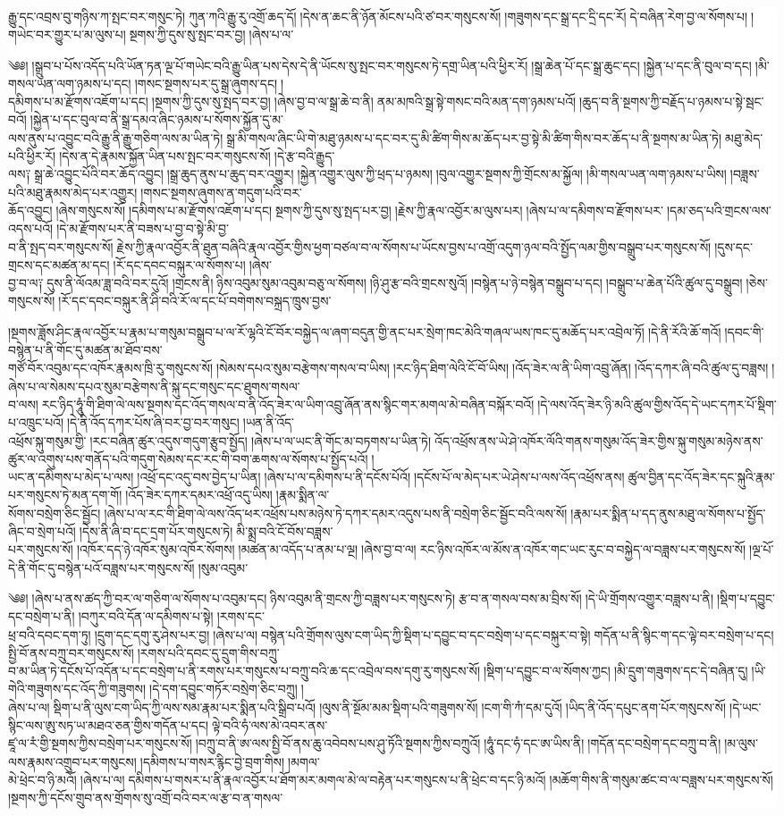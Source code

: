 རྒྱུ་དང་འབྲས་བུ་གཉིས་ཀ་སྤང་བར་གསུང་ཏེ། ཀུན་ཀའི་རྒྱུ་རུ་འགྲོ་ཆད་དོ། །དེས་ན་ཆང་ནི་ཉོན་མོངས་པའི་ཙ་བར་གསུངས་སོ། །གཟུགས་དང་སྒྲ་དང་དྲི་དང་རོ། དེ་བཞིན་རེག་བྱ་ལ་སོགས་པ། །གཡེང་བར་གྱུར་པ་མ་ལུས་པ། སྔགས་ཀྱི་དུས་སུ་སྤང་བར་བྱ། །ཞེས་པ་ལ་  
  
༄༅། །སྒྲུབ་པ་པོས་འདོད་པའི་ཡོན་ཏན་ལྔ་པོ་གཡེང་བའི་རྒྱུ་ཡིན་པས་དེས་དེ་ནི་ཡོངས་སུ་སྤང་བར་གསུངས་ཏེ་དགྲ་ཡིན་པའི་ཕྱིར་རོ། །སྒྲ་ཆེན་པོ་དང་སྒྲ་ཆུང་དང། །སྐྱེན་པ་དང་ནི་བུལ་བ་དང། །མི་གསལ་ཡན་ལག་ཉམས་པ་དང། །གསང་སྔགས་པར་དུ་སྒྲ་ཞུགས་དང། །  
དམིགས་པ་མ་རྫོགས་འཇོག་པ་དང། །སྔགས་ཀྱི་དུས་སུ་སྤད་བར་བྱ། །ཞེས་བྱ་བ་ལ་སྒྲ་ཆེ་བ་ནི། ནམ་མཁའི་སྒྲ་སྟེ་གསང་བའི་མན་དག་ཉམས་པའོ། །ཆུད་བ་ནི་སྔགས་ཀྱི་བརྗོད་པ་ཉམས་པ་སྟེ་སྦང་བའོ། །སྐྱེན་པ་དང་བུལ་བ་ནི་སྒྲ་དམའ་ཞིང་ཉམས་པ་སོགས་སྐྱོན་དུ་མ་  
ལས་ནུས་པ་འབྱུང་བའི་རྒྱུ་ནི་རྒྱུ་གཅིག་ལས་མ་ཡིན་ཏེ། སྒྲ་མི་གསལ་ཞིང་ཡི་གེ་མཐུ་ཉམས་པ་དང་བར་དུ་མི་ཚིག་གིས་མ་ཆོད་པར་བྱ་སྟེ་མི་ཚིག་གིས་བར་ཆོད་པ་ནི་སྔགས་མ་ཡིན་ཏེ། མཐུ་མེད་པའི་ཕྱིར་རོ། །དེས་ན་དེ་རྣམས་སྐྱོན་ཡིན་པས་སྤང་བར་གསུངས་སོ། །དེ་རྩ་བའི་རྒྱུད་  
ལས༑ སྒྲ་ཆེ་འབྱུང་པོའི་བར་ཆོད་འབྱུང། །སྒྲ་ཆུད་ནུས་པ་ཆུད་བར་འགྱུར། །སྐྱེན་འགྱུར་ལུས་ཀྱི་ཕྲད་པ་ཉམས། །བུལ་འགྱུར་སྔགས་ཀྱི་གྲོངས་མ་སྐྱོལ། །མི་གསལ་ཡན་ལག་ཉམས་པ་ཡིས། །བཟླས་པའི་མཐུ་རྣམས་མེད་པར་འགྱུར། །གསང་སྔགས་ཞུགས་ན་གདུག་པའི་བར་  
ཆོད་འབྱུང། །ཞེས་གསུངས་སོ། །དམིགས་པ་མ་རྫོགས་འཇོག་པ་དང། སྔགས་ཀྱི་དུས་སུ་སྤད་པར་བྱ། །རྗེས་ཀྱི་རྣལ་འབྱོར་མ་ལུས་པར། །ཞེས་པ་ལ་དམིགས་བ་རྫོགས་པར་ །དམ་ཅད་པའི་གྲངས་ལས་འདས་པའོ། །དེ་མ་རྫོགས་པར་ནི་བཟས་པ་བྱ་བ་སྟེ་མི་བྱ་  
བ་ནི་སྤད་བར་གསུངས་སོ། རྗེས་ཀྱི་རྣལ་འབྱོར་ནི་ཐུན་བཞིའི་རྣལ་འབྱོར་གྱིས་ཕྱག་བཙལ་བ་ལ་སོགས་པ་ཡོངས་བྱས་པ་འགྲོ་འདུག་ཉལ་བའི་སྤྱོད་ལམ་གྱིས་བསྒྲུབ་པར་གསུངས་སོ། །དུས་དང་གྲངས་དང་མཚན་མ་དང། །རོ་དང་དབང་བསྐུར་ལ་སོགས་པ། །ཞེས་  
བྱ་བ་ལ༑ དུས་ནི་ལོའམ་ཟླ་བའི་བར་དུའོ། །གྲངས་ནི། ཉིས་འབུམ་སུམ་འབུམ་བཅུ་ལ་སོགས། །ཉི་ཤུ་རྩ་བའི་གྲངས་སུའོ། །བསྙེན་པ་ཉེ་བསྙེན་བསྒྲུབ་པ་དང། །བསྒྲུབ་པ་ཆེན་པོའི་ཚུལ་དུ་བསྒྲུབ། །ཅེས་གསུངས་སོ། །རོ་དང་དབང་བསྐུར་ནི་ཤི་བའི་རོ་ལ་དང་པོ་བགེགས་བསྐྲད་ཁྲུས་བྱས་  
  
།སྔགས་ཟློས་ཤིང་རྣལ་འབྱོར་པ་རྣམ་པ་གསུམ་བསྒྲུབ་པ་ལ་རོ་ལྷའི་ངོ་བོར་བསྐྱེད་ལ་ཞག་བདུན་གྱི་ནང་པར་སྲེག་ཁང་མེའི་གཞལ་ཡས་ཁང་དུ་མཆོད་པར་འབྲེལ་ཏོ། །དེ་ནི་རོའི་ཆོ་གའོ། །དབང་གི་བསྙེན་པ་ནི་གོང་དུ་མཚན་མ་ཐོབ་བས་  
གཙོ་བོར་འབུམ་དང་འཁོར་རྣམས་ཁྲི་རུ་གསུངས་སོ། །སེམས་དཔའ་སུམ་བརྩེགས་གསལ་བ་ཡིས། །རང་ཉིད་ཐིག་ལེའི་ངོ་བོ་ཡིས། །འོད་ཟེར་ལ་ནི་ཡིག་འབྲུ་ཞོན། །འོད་དཀར་ཞི་བའི་ཚུལ་དུ་བཟླས། །ཞེས་པ་ལ་སེམས་དཔའ་སུམ་བརྩེགས་ནི་སྐུ་དང་གསུང་དང་ཐུགས་གསལ་  
བ་ལས། རང་ཉིད་ཧཱུཾ་གི་ཐིག་ལེ་ལས་སྔགས་དང་འོད་གསལ་བ་ནི་འོད་ཟེར་ལ་ཡིག་འབྲུ་ཞོན་ནས་སྙིང་གར་མགལ་མེ་བཞིན་བསྐོར་བའོ། །དེ་ལས་འོད་ཟེར་ཉི་མའི་ཚུལ་གྱིས་འོད་དེ་ཡང་དཀར་པོ་སྡིག་པ་འཁྲུང་པའོ། །དེ་ནི་འོད་དཀར་པོས་ཞི་བར་བྱ་བར་གསུང། །ཡན་ནི་འོད་  
འཕྲོས་སྐུ་གསུམ་གྱི་ །རང་བཞིན་ཚུར་འདུས་གདུག་རྩུབ་སྤྱོད། །ཞེས་པ་ལ་ཡང་ནི་གོང་མ་བཏགས་པ་ཡིན་ཏེ། འོད་འཕྲོས་ནས་ཡེ་ཤེ་འཁོར་ལོའི་གནས་གསུམ་འོད་ཟེར་གྱིས་སྐུ་གསུམ་མཉེས་ནས་ཚུར་ལ་འགུས་པས་གནོད་པའི་གདུག་སེམས་དང་རང་གི་བག་ཆགས་ལ་སོགས་པ་སྤྱོད་པའོ། །  
ཡང་ན་དམིགས་པ་མེད་པ་ལས། །འཕྲོ་དང་འདུ་བས་བྱེད་པ་ཡིན། །ཞེས་པ་ལ་དམིགས་པ་ནི་དངོས་པོའོ། །དངོས་པོ་ལ་མེད་པར་ཡེ་ཤེས་པ་ལས་འོད་འཕྲོས་ནས། ཚུལ་བྱིན་དང་འོད་ཟེར་དང་སྐུའི་རྣམ་པར་གསུངས་ཏེ་མན་དག་གོ། །འོད་ཟེར་དཀར་དམར་འཕྲོ་འདུ་ཡིས། །རྣམ་སྨིན་ལ་  
སོགས་བསྲེག་ཅིང་སྦྱོང། །ཞེས་པ་ལ་རང་གི་ཐིག་ལེ་ལས་འོད་ཕར་འཕྲོས་པས་མཉེས་ཏེ་དཀར་དམར་འདུས་པས་ནི་བསྲེག་ཅིང་སྦྱོང་བའི་ལས་སོ། །རྣམ་པར་སྨིན་པ་དད་ནུས་མཐུ་ལ་སོགས་པ་སྤྱོད་ཞིང་བ་སྲེག་པའོ། །དེས་ནི་ཞི་བ་དང་དྲག་པོར་གསུངས་ཏེ། མི་སྨྲ་བའི་ངོ་བོས་བཟླས་  
པར་གསུངས་སོ། །འཁོར་དད་ཉེ་འཁོར་སུམ་འཁོར་སོགས། །མཚན་མ་འདོད་པ་ནམ་པ་ལྔ། །ཞེས་བྱ་བ་ལ། རང་ཉིས་འཁོར་ལ་མོས་ན་འཁོར་གང་ཡང་རུང་བ་བསྐྱེད་ལ་བཟླས་པར་གསུངས་སོ། །ལྔ་པོ་དེ་ནི་གོང་དུ་བསྙེན་པའོ་བཟླས་པར་གསུངས་སོ། །སུམ་འབུམ་  
  
༄༅། །ཞེས་པ་ནས་ཚད་ཀྱི་བར་ལ་གཅིག་ལ་སོགས་པ་འབུམ་དང། ཉིས་འབུམ་ནི་གྲངས་ཀྱི་བཟླས་པར་གསུངས་ཏེ། རྩ་བ་ན་གསལ་བས་མ་བྲིས་སོ། །དེ་ཡི་གྲོགས་འགྱུར་བཟླས་པ་ནི། །སྡིག་པ་དབྱུང་དང་བསྲེག་པ་ནི། །བཀུར་བའི་དོན་ལ་དམིགས་པ་སྟེ། །རགས་དང་  
ཕྲ་བའི་དབང་དག་ཏུ། །དྲུག་དང་དགུ་རུ་ཤེས་པར་བྱ། །ཞེས་པ་ལ། བསྙེན་པའི་གྲོགས་ལུས་ངག་ཡིད་ཀྱི་སྡིག་པ་དབྱུང་བ་དང་བསྲེག་པ་དང་བསྐུར་བ་སྟེ། གདོན་པ་ནི་སྙིང་ག་དང་ལྟེ་བར་བསྲེག་པ་དང། སྤྱི་བོ་ནས་བཀྲུ་བར་གསུངས་སོ། །རགས་པའི་དབང་དུ་དྲུག་གིས་བཀྲུ་  
བ་མ་ཡིན་ཏེ་དངོས་པོ་འདོན་པ་དང་བསྲེག་པ་ནི་རགས་པར་གསུངས་པ་བཀྲུ་བའི་ཆ་དང་འབྲེལ་བས་དགུ་རུ་གསུངས་སོ། །སྡིག་པ་དབྱུང་བ་ལ་སོགས་ཀྱང། །མི་དྲུག་གཟུགས་དང་དེ་བཞིན་དུ། །ཡི་གེའི་གཟུགས་དང་འོད་ཀྱི་གཟུགས། །དེ་དག་དབྱུང་གཏོར་བསྲེག་ཅིང་བཀྲུ། །  
ཞེས་པ་ལ། སྡིག་པ་ནི་ལུས་ངག་ཡིད་ཀྱི་ལས་སམ་རྣམ་པར་སྨིན་པའི་སྒྲིབ་པའོ། །ལུས་ནི་སྔོམ་མམ་སྡིག་པའི་གཟུགས་སོ། །ངག་གི་ཀཾ་དམ་དུའོ། །ཡིད་ནི་འོད་དཔུང་ནག་པོར་གསུངས་སོ། །དེ་ཡང་སྙིང་ལས་ཨུ་སཏ་ཡ་མཐའ་ཅན་གྱིས་གདོན་པ་དང། ལྟེ་བའི་ཧཾ་ལས་མེ་འབར་ནས་  
ཛཱ་ལ་རཾ་གྱི་སྔགས་ཀྱིས་བསྲེག་པར་གསུངས་སོ། །བཀྲུ་བ་ནི་ཨ་ལས་སྤྱི་བོ་ནས་ཆུ་འབེབས་པས་ཤུ་ཏོའི་སྔགས་ཀྱིས་བཀྲུའོ། །ཧཱུཾ་དང་ཧཾ་དང་ཨ་ཡིས་ནི། །གདོན་དང་བསྲེག་དང་བཀྲུ་བ་ནི། །མ་ལུས་ལས་རྣམས་འགྲུབ་པར་གསུངས། །དམིགས་པ་གསར་རྙིང་བྱེ་བྲག་གིས། །མགལ་  
མེ་ཕྲེང་བ་ཉི་མའོ། །ཞེས་པ་ལ། དམིགས་པ་གསར་པ་ནི་རྣལ་འབྱོར་པ་ཐོག་མར་མགལ་མེ་ལ་བརྟེན་པར་གསུངས་པ་ནི་ཕྲེང་བ་དང་ཉི་མའོ། །མཆོག་གིས་ནི་གསུམ་ཚང་བ་ལ་བཟླས་པར་གསུངས་སོ། །སྔགས་ཀྱི་དངོས་གྲུབ་ནས་གྲོགས་སུ་འགྲོ་བའི་བར་ལ་རྩ་བ་ན་གསལ་  